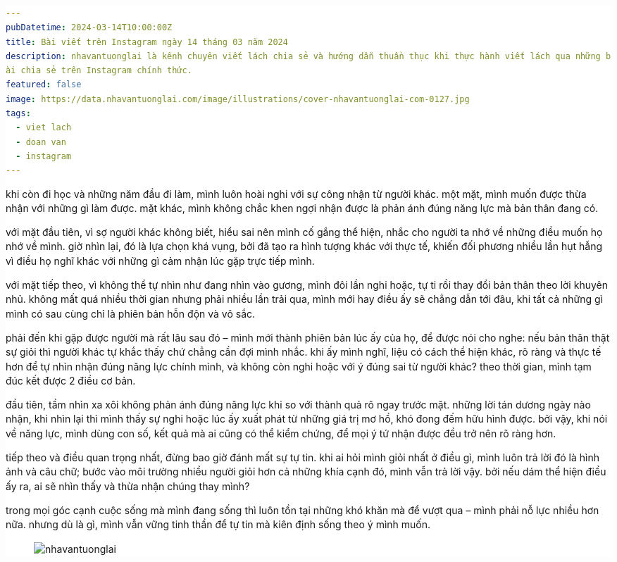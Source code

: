 ```yaml
---
pubDatetime: 2024-03-14T10:00:00Z
title: Bài viết trên Instagram ngày 14 tháng 03 năm 2024
description: nhavantuonglai là kênh chuyên viết lách chia sẻ và hướng dẫn thuần thục khi thực hành viết lách qua những bài chia sẻ trên Instagram chính thức.
featured: false
image: https://data.nhavantuonglai.com/image/illustrations/cover-nhavantuonglai-com-0127.jpg
tags:
  - viet lach
  - doan van
  - instagram
---
```


khi còn đi học và những năm đầu đi làm, mình luôn hoài nghi với sự công nhận từ người khác. một mặt, mình muốn được thừa nhận với những gì làm được. mặt khác, mình không chắc khen ngợi nhận được là phản ánh đúng năng lực mà bản thân đang có.

với mặt đầu tiên, vì sợ người khác không biết, hiểu sai nên mình cố gắng thể hiện, nhắc cho người ta nhớ về những điều muốn họ nhớ về mình. giờ nhìn lại, đó là lựa chọn khá vụng, bởi đã tạo ra hình tượng khác với thực tế, khiến đối phương nhiều lần hụt hẫng vì điều họ nghĩ khác với những gì cảm nhận lúc gặp trực tiếp mình.

với mặt tiếp theo, vì không thể tự nhìn như đang nhìn vào gương, mình đôi lần nghi hoặc, tự ti rồi thay đổi bản thân theo lời khuyên nhủ. không mất quá nhiều thời gian nhưng phải nhiều lần trải qua, mình mới hay điều ấy sẽ chẳng dẫn tới đâu, khi tất cả những gì mình có sau cùng chỉ là phiên bản hỗn độn và vô sắc.

phải đến khi gặp được người mà rất lâu sau đó – mình mới thành phiên bản lúc ấy của họ, để được nói cho nghe: nếu bản thân thật sự giỏi thì người khác tự khắc thấy chứ chẳng cần đợi mình nhắc. khi ấy mình nghĩ, liệu có cách thể hiện khác, rõ ràng và thực tế hơn để tự nhìn nhận đúng năng lực chính mình, và không còn nghi hoặc với ý đúng sai từ người khác? theo thời gian, mình tạm đúc kết được 2 điều cơ bản.

đầu tiên, tầm nhìn xa xôi không phản ánh đúng năng lực khi so với thành quả rõ ngay trước mặt. những lời tán dương ngày nào nhận, khi nhìn lại thì mình thấy sự nghi hoặc lúc ấy xuất phát từ những giá trị mơ hồ, khó đong đếm hữu hình được. bởi vậy, khi nói về năng lực, mình dùng con số, kết quả mà ai cũng có thể kiểm chứng, để mọi ý tứ nhận được đều trở nên rõ ràng hơn.

tiếp theo và điều quan trọng nhất, đừng bao giờ đánh mất sự tự tin. khi ai hỏi mình giỏi nhất ở điều gì, mình luôn trả lời đó là hình ảnh và câu chữ; bước vào môi trường nhiều người giỏi hơn cả những khía cạnh đó, mình vẫn trả lời vậy. bởi nếu dám thể hiện điều ấy ra, ai sẽ nhìn thấy và thừa nhận chúng thay mình?

trong mọi góc cạnh cuộc sống mà mình đang sống thì luôn tồn tại những khó khăn mà để vượt qua – mình phải nỗ lực nhiều hơn nữa. nhưng dù là gì, mình vẫn vững tinh thần để tự tin mà kiên định sống theo ý mình muốn.

<figure><img src="https://data.nhavantuonglai.com/image/illustrations/cover-nhavantuonglai-com-0120.jpg" alt="nhavantuonglai" title="nhavantuonglai" height=100% width=100%><figcaption><p></p></figcaption></figure>